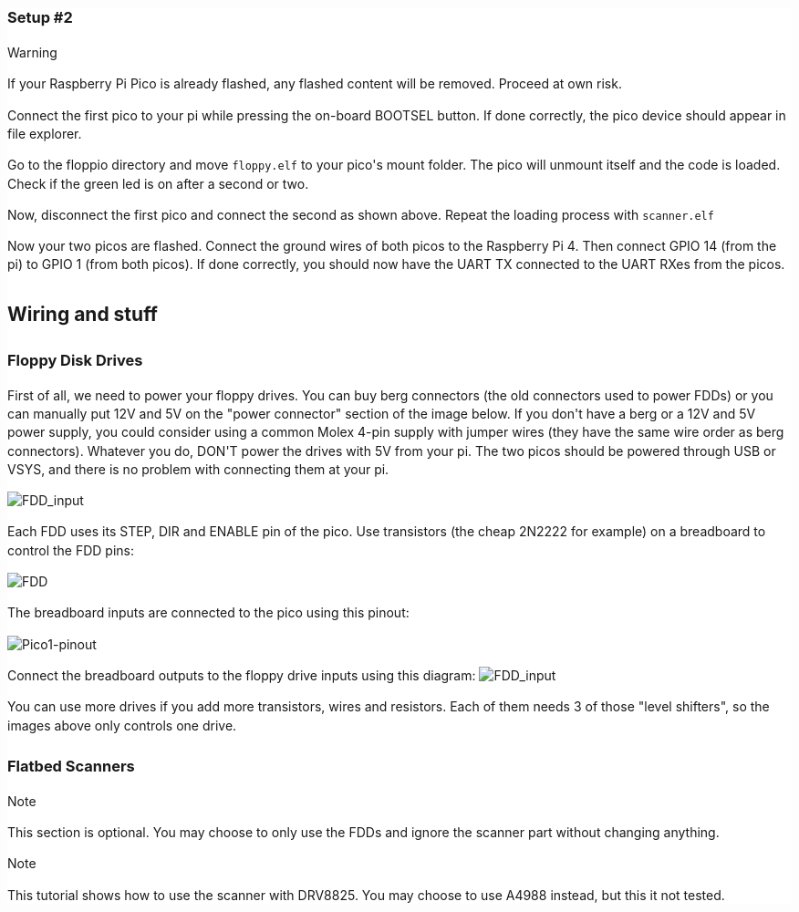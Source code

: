 </ol>

### Setup #2
> [!WARNING]
> If your Raspberry Pi Pico is already flashed, any flashed content will be removed. Proceed at own risk.

Connect the first pico to your pi while pressing the on-board BOOTSEL button. If done correctly, the pico device should appear in file explorer.

Go to the floppio directory and move `floppy.elf` to your pico's mount folder. The pico will unmount itself and the code is loaded. Check if the green led is on after a second or two.

Now, disconnect the first pico and connect the second as shown above. Repeat the loading process with `scanner.elf`

Now your two picos are flashed. Connect the ground wires of both picos to the Raspberry Pi 4. Then connect GPIO 14 (from the pi) to GPIO 1 (from both picos). If done correctly, you should now have the UART TX connected to the UART RXes from the picos.

## Wiring and stuff
### Floppy Disk Drives
First of all, we need to power your floppy drives. You can buy berg connectors (the old connectors used to power FDDs) or you can manually put 12V and 5V on the "power connector" section of the image below. If you don't have a berg or a 12V and 5V power supply, you could consider using a common Molex 4-pin supply with jumper wires (they have the same wire order as berg connectors). Whatever you do, DON'T power the drives with 5V from your pi. The two picos should be powered through USB or VSYS, and there is no problem with connecting them at your pi.

<img height="100" alt="FDD_input" src="https://github.com/user-attachments/assets/5bc2715f-4902-454e-80cc-3cf02a589119" />


Each FDD uses its STEP, DIR and ENABLE pin of the pico. Use transistors (the cheap 2N2222 for example) on a breadboard to control the FDD pins:

<img height="328" alt="FDD" src="https://github.com/user-attachments/assets/e7c461ed-ab65-4669-97d8-2c344cc80a92" />

The breadboard inputs are connected to the pico using this pinout:

<img height="342" alt="Pico1-pinout" src="https://github.com/user-attachments/assets/41aa6a22-49f7-4194-bd79-bce72808daba" />

Connect the breadboard outputs to the floppy drive inputs using this diagram:
<img height="100" alt="FDD_input" src="https://github.com/user-attachments/assets/5bc2715f-4902-454e-80cc-3cf02a589119" />

You can use more drives if you add more transistors, wires and resistors. Each of them needs 3 of those "level shifters", so the images above only controls one drive.

### Flatbed Scanners
> [!NOTE]
> This section is optional. You may choose to only use the FDDs and ignore the scanner part without changing anything.

> [!NOTE]
> This tutorial shows how to use the scanner with DRV8825. You may choose to use A4988 instead, but this it not tested.
